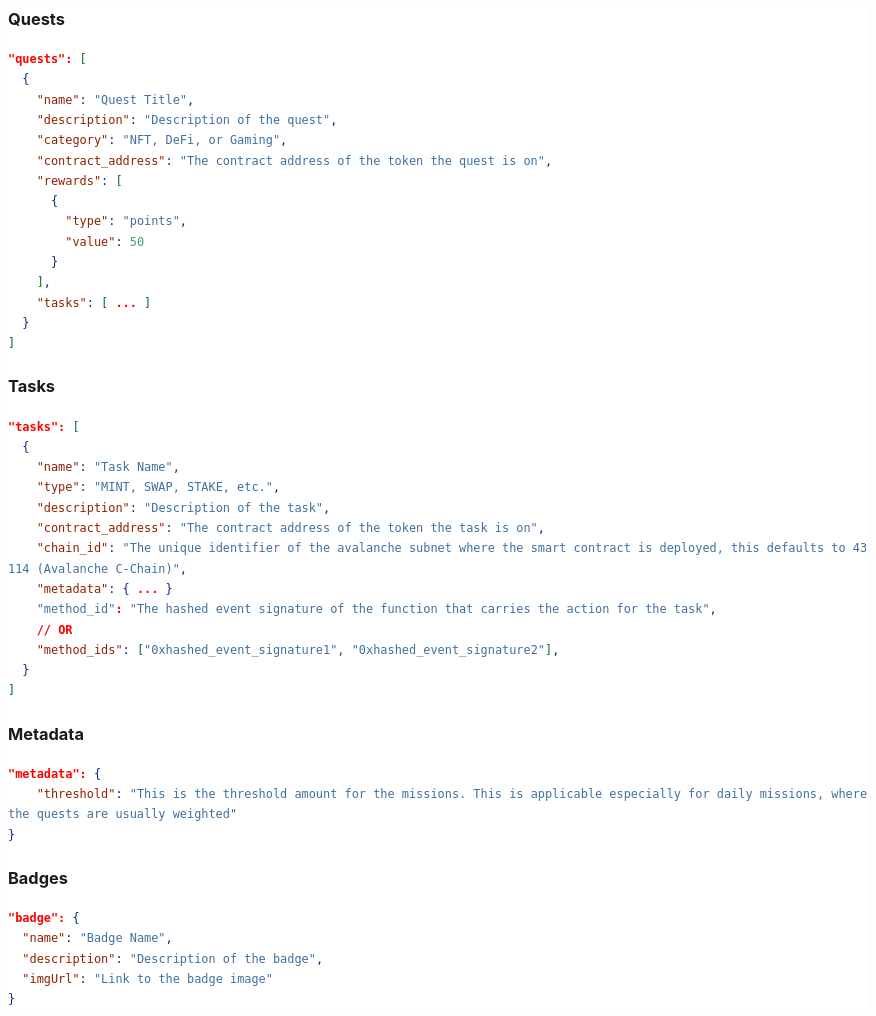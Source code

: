### Quests
```json
"quests": [
  {
    "name": "Quest Title",
    "description": "Description of the quest",
    "category": "NFT, DeFi, or Gaming",
    "contract_address": "The contract address of the token the quest is on",
    "rewards": [
      {
        "type": "points",
        "value": 50
      }
    ],
    "tasks": [ ... ]
  }
]
```

### Tasks
```json
"tasks": [
  {
    "name": "Task Name",
    "type": "MINT, SWAP, STAKE, etc.",
    "description": "Description of the task",
    "contract_address": "The contract address of the token the task is on",
    "chain_id": "The unique identifier of the avalanche subnet where the smart contract is deployed, this defaults to 43114 (Avalanche C-Chain)",
    "metadata": { ... }
    "method_id": "The hashed event signature of the function that carries the action for the task",
    // OR
    "method_ids": ["0xhashed_event_signature1", "0xhashed_event_signature2"],
  }
]
```

### Metadata
```json
"metadata": {
    "threshold": "This is the threshold amount for the missions. This is applicable especially for daily missions, where the quests are usually weighted"
}
```

### Badges
```json
"badge": {
  "name": "Badge Name",
  "description": "Description of the badge",
  "imgUrl": "Link to the badge image"
}
```
